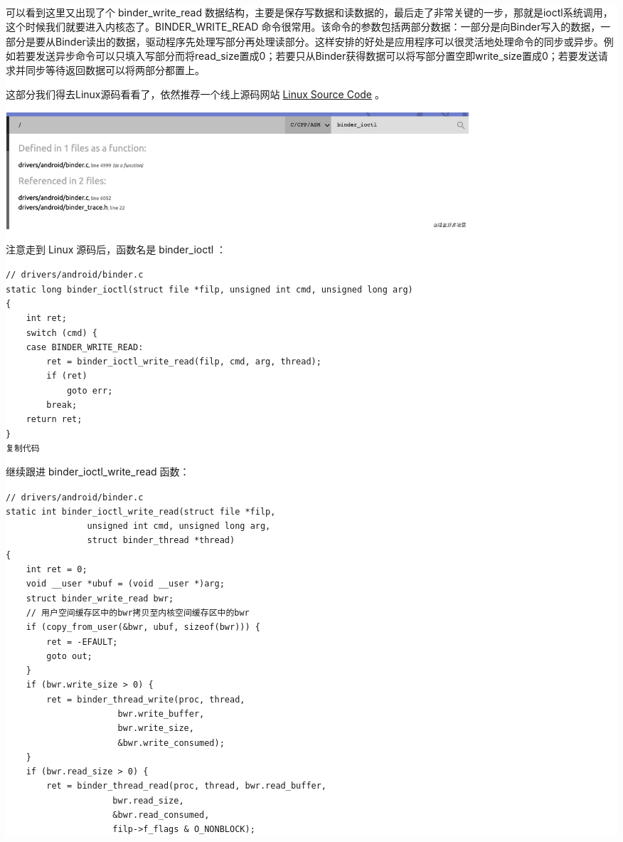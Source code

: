 可以看到这里又出现了个 binder\_write\_read 数据结构，主要是保存写数据和读数据的，最后走了非常关键的一步，那就是ioctl系统调用，这个时候我们就要进入内核态了。BINDER\_WRITE\_READ 命令很常用。该命令的参数包括两部分数据：一部分是向Binder写入的数据，一部分是要从Binder读出的数据，驱动程序先处理写部分再处理读部分。这样安排的好处是应用程序可以很灵活地处理命令的同步或异步。例如若要发送异步命令可以只填入写部分而将read\_size置成0；若要只从Binder获得数据可以将写部分置空即write\_size置成0；若要发送请求并同步等待返回数据可以将两部分都置上。

这部分我们得去Linux源码看看了，依然推荐一个线上源码网站 [Linux Source Code](https://elixir.bootlin.com/linux/latest/source) 。

<img width="652" height="164" src="../../_resources/1302c29563134015950282ebb03bbb94.png"/>

注意走到 Linux 源码后，函数名是 binder_ioctl ：

```
// drivers/android/binder.c
static long binder_ioctl(struct file *filp, unsigned int cmd, unsigned long arg)
{
	int ret;
	switch (cmd) {
	case BINDER_WRITE_READ:
		ret = binder_ioctl_write_read(filp, cmd, arg, thread);
		if (ret)
			goto err;
		break;
	return ret;
}
复制代码
```

继续跟进 binder\_ioctl\_write_read 函数：

```
// drivers/android/binder.c
static int binder_ioctl_write_read(struct file *filp,
				unsigned int cmd, unsigned long arg,
				struct binder_thread *thread)
{
	int ret = 0;
	void __user *ubuf = (void __user *)arg;
	struct binder_write_read bwr;
	// 用户空间缓存区中的bwr拷贝至内核空间缓存区中的bwr
	if (copy_from_user(&bwr, ubuf, sizeof(bwr))) {
		ret = -EFAULT;
		goto out;
	}
	if (bwr.write_size > 0) {
		ret = binder_thread_write(proc, thread,
					  bwr.write_buffer,
					  bwr.write_size,
					  &bwr.write_consumed);
	}
	if (bwr.read_size > 0) {
		ret = binder_thread_read(proc, thread, bwr.read_buffer,
					 bwr.read_size,
					 &bwr.read_consumed,
					 filp->f_flags & O_NONBLOCK);
```